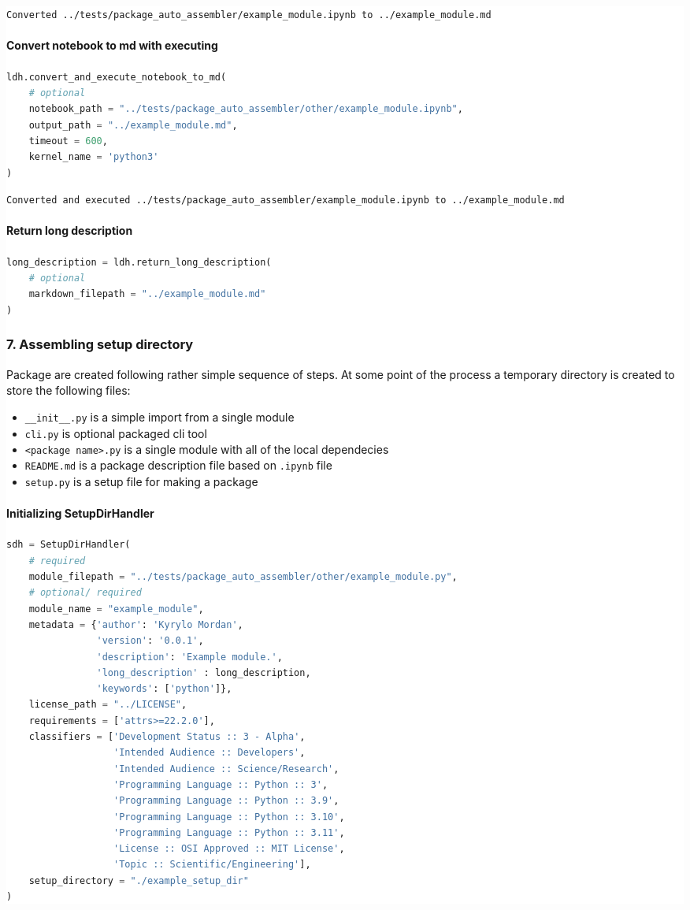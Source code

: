     Converted ../tests/package_auto_assembler/example_module.ipynb to ../example_module.md


#### Convert notebook to md with executing


```python
ldh.convert_and_execute_notebook_to_md(
    # optional
    notebook_path = "../tests/package_auto_assembler/other/example_module.ipynb",
    output_path = "../example_module.md",
    timeout = 600,
    kernel_name = 'python3'
)
```

    Converted and executed ../tests/package_auto_assembler/example_module.ipynb to ../example_module.md


#### Return long description


```python
long_description = ldh.return_long_description(
    # optional
    markdown_filepath = "../example_module.md"
)
```

### 7. Assembling setup directory

Package are created following rather simple sequence of steps. At some point of the process a temporary directory is created to store the following files:

- `__init__.py` is a simple import from a single module
- `cli.py` is optional packaged cli tool
- `<package name>.py` is a single module with all of the local dependecies
- `README.md` is a package description file based on `.ipynb` file
- `setup.py` is a setup file for making a package

#### Initializing SetupDirHandler


```python
sdh = SetupDirHandler(
    # required
    module_filepath = "../tests/package_auto_assembler/other/example_module.py",
    # optional/ required
    module_name = "example_module",
    metadata = {'author': 'Kyrylo Mordan',
                'version': '0.0.1',
                'description': 'Example module.',
                'long_description' : long_description,
                'keywords': ['python']},
    license_path = "../LICENSE",
    requirements = ['attrs>=22.2.0'],
    classifiers = ['Development Status :: 3 - Alpha',
                   'Intended Audience :: Developers',
                   'Intended Audience :: Science/Research',
                   'Programming Language :: Python :: 3',
                   'Programming Language :: Python :: 3.9',
                   'Programming Language :: Python :: 3.10',
                   'Programming Language :: Python :: 3.11',
                   'License :: OSI Approved :: MIT License',
                   'Topic :: Scientific/Engineering'],
    setup_directory = "./example_setup_dir"
)
```
